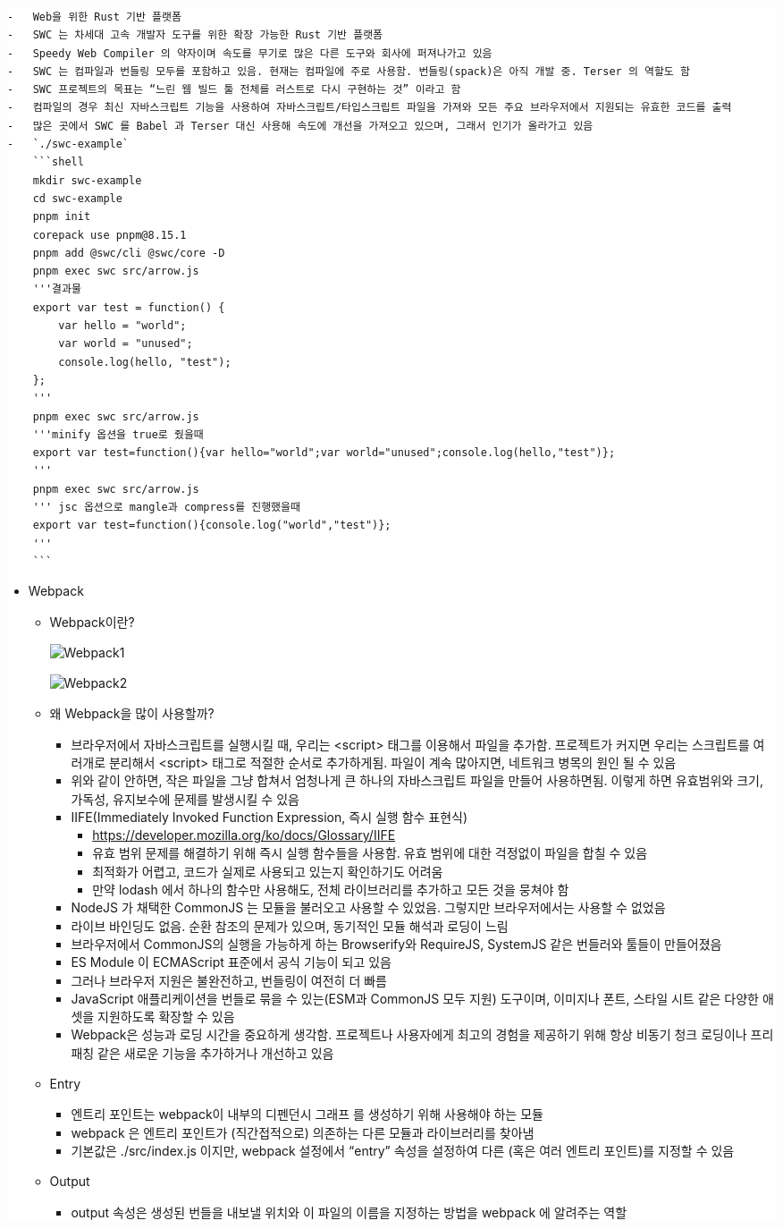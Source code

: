     -   Web을 위한 Rust 기반 플랫폼
    -   SWC 는 차세대 고속 개발자 도구를 위한 확장 가능한 Rust 기반 플랫폼
    -   Speedy Web Compiler 의 약자이며 속도를 무기로 많은 다른 도구와 회사에 퍼져나가고 있음
    -   SWC 는 컴파일과 번들링 모두를 포함하고 있음. 현재는 컴파일에 주로 사용함. 번들링(spack)은 아직 개발 중. Terser 의 역할도 함
    -   SWC 프로젝트의 목표는 “느린 웹 빌드 툴 전체를 러스트로 다시 구현하는 것” 이라고 함
    -   컴파일의 경우 최신 자바스크립트 기능을 사용하여 자바스크립트/타입스크립트 파일을 가져와 모든 주요 브라우저에서 지원되는 유효한 코드를 출력
    -   많은 곳에서 SWC 를 Babel 과 Terser 대신 사용해 속도에 개선을 가져오고 있으며, 그래서 인기가 올라가고 있음
    -   `./swc-example`
        ```shell
        mkdir swc-example
        cd swc-example
        pnpm init
        corepack use pnpm@8.15.1
        pnpm add @swc/cli @swc/core -D
        pnpm exec swc src/arrow.js
        '''결과물
        export var test = function() {
            var hello = "world";
            var world = "unused";
            console.log(hello, "test");
        };
        '''
        pnpm exec swc src/arrow.js
        '''minify 옵션을 true로 줬을때
        export var test=function(){var hello="world";var world="unused";console.log(hello,"test")};
        '''
        pnpm exec swc src/arrow.js
        ''' jsc 옵션으로 mangle과 compress를 진행했을때
        export var test=function(){console.log("world","test")};
        '''
        ```

-   Webpack

    -   Webpack이란?

        ![Webpack1](https://github.com/Yuhyeon0516/Micro-Frontend-Architecture_Study/assets/120432007/de3619e0-dc17-4660-b7ed-7a6d2cee780a)

        ![Webpack2](https://github.com/Yuhyeon0516/Micro-Frontend-Architecture_Study/assets/120432007/973d41cc-1374-4e7b-83c9-34053fe868b3)

    -   왜 Webpack을 많이 사용할까?
        -   브라우저에서 자바스크립트를 실행시킬 때, 우리는 \<script> 태그를 이용해서 파일을 추가함. 프로젝트가 커지면 우리는 스크립트를 여러개로 분리해서 \<script> 태그로 적절한 순서로 추가하게됨. 파일이 계속 많아지면, 네트워크 병목의 원인 될 수 있음
        -   위와 같이 안하면, 작은 파일을 그냥 합쳐서 엄청나게 큰 하나의 자바스크립트 파일을 만들어 사용하면됨. 이렇게 하면 유효범위와 크기, 가독성, 유지보수에 문제를 발생시킬 수 있음
        -   IIFE(Immediately Invoked Function Expression, 즉시 실행 함수 표현식)
            -   https://developer.mozilla.org/ko/docs/Glossary/IIFE
            -   유효 범위 문제를 해결하기 위해 즉시 실행 함수들을 사용함. 유효 범위에 대한 걱정없이 파일을 합칠 수 있음
            -   최적화가 어렵고, 코드가 실제로 사용되고 있는지 확인하기도 어려움
            -   만약 lodash 에서 하나의 함수만 사용해도, 전체 라이브러리를 추가하고 모든 것을 뭉쳐야 함
        -   NodeJS 가 채택한 CommonJS 는 모듈을 불러오고 사용할 수 있었음. 그렇지만 브라우저에서는 사용할 수 없었음
        -   라이브 바인딩도 없음. 순환 참조의 문제가 있으며, 동기적인 모듈 해석과 로딩이 느림
        -   브라우저에서 CommonJS의 실행을 가능하게 하는 Browserify와 RequireJS, SystemJS 같은 번들러와 툴들이 만들어졌음
        -   ES Module 이 ECMAScript 표준에서 공식 기능이 되고 있음
        -   그러나 브라우저 지원은 불완전하고, 번들링이 여전히 더 빠름
        -   JavaScript 애플리케이션을 번들로 묶을 수 있는(ESM과 CommonJS 모두 지원) 도구이며, 이미지나 폰트, 스타일 시트 같은 다양한 애셋을 지원하도록 확장할 수 있음
        -   Webpack은 성능과 로딩 시간을 중요하게 생각함. 프로젝트나 사용자에게 최고의 경험을 제공하기 위해 항상 비동기 청크 로딩이나 프리패칭 같은 새로운 기능을 추가하거나 개선하고 있음
    -   Entry
        -   엔트리 포인트는 webpack이 내부의 디펜던시 그래프 를 생성하기 위해 사용해야 하는 모듈
        -   webpack 은 엔트리 포인트가 (직간접적으로) 의존하는 다른 모듈과 라이브러리를 찾아냄
        -   기본값은 ./src/index.js 이지만, webpack 설정에서 “entry” 속성을 설정하여 다른 (혹은 여러 엔트리 포인트)를 지정할 수 있음
    -   Output
        -   output 속성은 생성된 번들을 내보낼 위치와 이 파일의 이름을 지정하는 방법을 webpack 에 알려주는 역할